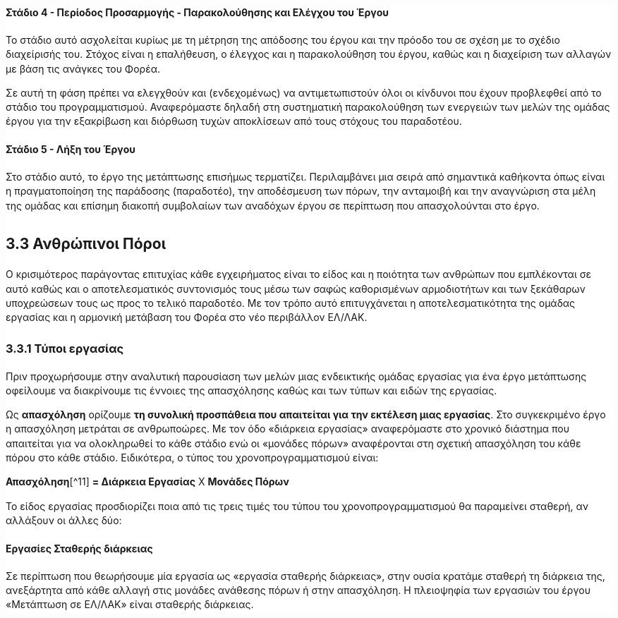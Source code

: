 #### Στάδιο 4 - Περίοδος Προσαρμογής - Παρακολούθησης και Ελέγχου του Έργου

Το στάδιο αυτό ασχολείται κυρίως με τη μέτρηση της απόδοσης του έργου
και την πρόοδο του σε σχέση με το σχέδιο διαχείρισής του. Στόχος είναι η
επαλήθευση, ο έλεγχος και η παρακολούθηση του έργου, καθώς και η
διαχείριση των αλλαγών με βάση τις ανάγκες του Φορέα.

Σε αυτή τη φάση πρέπει να ελεγχθούν και (ενδεχομένως) να αντιμετωπιστούν
όλοι οι κίνδυνοι που έχουν προβλεφθεί από το στάδιο του προγραμματισμού.
Αναφερόμαστε δηλαδή στη συστηματική παρακολούθηση των ενεργειών των
μελών της ομάδας έργου για την εξακρίβωση και διόρθωση τυχών αποκλίσεων
από τους στόχους του παραδοτέου.

#### Στάδιο 5 - Λήξη του Έργου

Στο στάδιο αυτό, το έργο της μετάπτωσης επισήμως τερματίζει.
Περιλαμβάνει μια σειρά από σημαντικά καθήκοντα όπως είναι η
πραγματοποίηση της παράδοσης (παραδοτέο), την αποδέσμευση των πόρων, την
ανταμοιβή και την αναγνώριση στα μέλη της ομάδας και επίσημη διακοπή
συμβολαίων των αναδόχων έργου σε περίπτωση που απασχολούνται στο έργο.

3.3 Ανθρώπινοι Πόροι
--------------------

Ο κρισιμότερος παράγοντας επιτυχίας κάθε εγχειρήματος είναι το είδος και
η ποιότητα των ανθρώπων που εμπλέκονται σε αυτό καθώς και ο
αποτελεσματικός συντονισμός τους μέσω των σαφώς καθορισμένων
αρμοδιοτήτων και των ξεκάθαρων υποχρεώσεων τους ως προς το τελικό
παραδοτέο. Με τον τρόπο αυτό επιτυγχάνεται η αποτελεσματικότητα της
ομάδας εργασίας και η αρμονική μετάβαση του Φορέα στο νέο περιβάλλον
ΕΛ/ΛΑΚ.

### 3.3.1 Τύποι εργασίας

Πριν προχωρήσουμε στην αναλυτική παρουσίαση των μελών μιας ενδεικτικής
ομάδας εργασίας για ένα έργο μετάπτωσης οφείλουμε να διακρίνουμε τις
έννοιες της απασχόλησης καθώς και των τύπων και ειδών της εργασίας.

Ως **απασχόληση** ορίζουμε **τη συνολική προσπάθεια που απαιτείται για
την εκτέλεση μιας εργασίας**. Στο συγκεκριμένο έργο η απασχόληση
μετράται σε ανθρωποώρες. Με τον όδο «διάρκεια εργασίας» αναφερόμαστε στο
χρονικό διάστημα που απαιτείται για να ολοκληρωθεί το κάθε στάδιο ενώ οι
«μονάδες πόρων» αναφέρονται στη σχετική απασχόληση του κάθε πόρου στο
κάθε στάδιο. Ειδικότερα, ο τύπος του χρονοπρογραμματισμού είναι:

**Απασχόληση**[^11] **= Διάρκεια Εργασίας** Χ **Μονάδες Πόρων**

Το είδος εργασίας προσδιορίζει ποια από τις τρεις τιμές του τύπου του
χρονοπρογραμματισμού θα παραμείνει σταθερή, αν αλλάξουν οι άλλες δύο:

#### Εργασίες Σταθερής διάρκειας

Σε περίπτωση που θεωρήσουμε μία εργασία ως «εργασία σταθερής διάρκειας»,
στην ουσία κρατάμε σταθερή τη διάρκεια της, ανεξάρτητα από κάθε αλλαγή
στις μονάδες ανάθεσης πόρων ή στην απασχόληση. Η πλειοψηφία των εργασιών
του έργου «Μετάπτωση σε ΕΛ/ΛΑΚ» είναι σταθερής διάρκειας.

